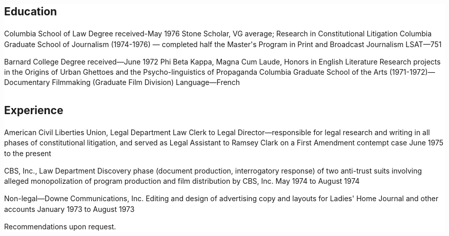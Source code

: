## Education

Columbia School of Law
Degree received-May 1976
Stone Scholar, VG average; Research in Constitutional Litigation
Columbia Graduate School of Journalism (1974-1976) — completed half the Master's Program in Print and Broadcast Journalism
LSAT—751

Barnard College
Degree received—June 1972
Phi Beta Kappa, Magna Cum Laude, Honors in English Literature
Research projects in the Origins of Urban Ghettoes and the Psycho-linguistics of Propaganda
Columbia Graduate School of the Arts (1971-1972)—Documentary Filmmaking (Graduate Film Division)
Language—French

## Experience

American Civil Liberties Union, Legal Department
Law Clerk to Legal Director—responsible for legal research and writing in all phases of constitutional litigation, and served as Legal Assistant to Ramsey Clark on a First Amendment contempt case
June 1975 to the present

CBS, Inc., Law Department
Discovery phase (document production, interrogatory response) of two anti-trust suits involving alleged monopolization of program production and film distribution by CBS, Inc.
May 1974 to August 1974

Non-legal—Downe Communications, Inc.
Editing and design of advertising copy and layouts for Ladies' Home Journal and other accounts
January 1973 to August 1973

Recommendations upon request.
